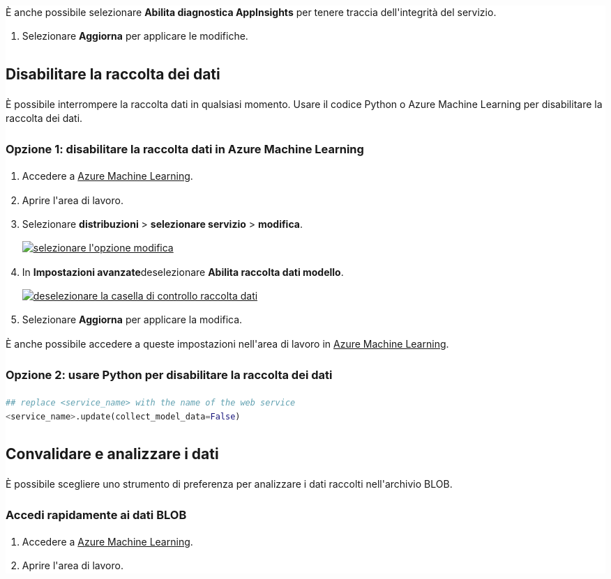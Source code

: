    È anche possibile selezionare **Abilita diagnostica AppInsights** per tenere traccia dell'integrità del servizio.

1. Selezionare **Aggiorna** per applicare le modifiche.

## <a name="disable-data-collection"></a>Disabilitare la raccolta dei dati

È possibile interrompere la raccolta dati in qualsiasi momento. Usare il codice Python o Azure Machine Learning per disabilitare la raccolta dei dati.

### <a name="option-1---disable-data-collection-in-azure-machine-learning"></a>Opzione 1: disabilitare la raccolta dati in Azure Machine Learning

1. Accedere a [Azure Machine Learning](https://ml.azure.com).

1. Aprire l'area di lavoro.

1. Selezionare **distribuzioni** > **selezionare servizio** > **modifica**.

   [![selezionare l'opzione modifica](././media/how-to-enable-data-collection/EditService.PNG)](./././media/how-to-enable-data-collection/EditService.PNG#lightbox)

1. In **Impostazioni avanzate**deselezionare **Abilita raccolta dati modello**.

    [![deselezionare la casella di controllo raccolta dati](./media/how-to-enable-data-collection/UncheckDataCollection.png)](././media/how-to-enable-data-collection/UncheckDataCollection.png#lightbox)

1. Selezionare **Aggiorna** per applicare la modifica.

È anche possibile accedere a queste impostazioni nell'area di lavoro in [Azure Machine Learning](https://ml.azure.com).

### <a name="option-2---use-python-to-disable-data-collection"></a>Opzione 2: usare Python per disabilitare la raccolta dei dati

  ```python 
  ## replace <service_name> with the name of the web service
  <service_name>.update(collect_model_data=False)
  ```

## <a name="validate-and-analyze-your-data"></a>Convalidare e analizzare i dati

È possibile scegliere uno strumento di preferenza per analizzare i dati raccolti nell'archivio BLOB.

### <a name="quickly-access-your-blob-data"></a>Accedi rapidamente ai dati BLOB

1. Accedere a [Azure Machine Learning](https://ml.azure.com).

1. Aprire l'area di lavoro.
